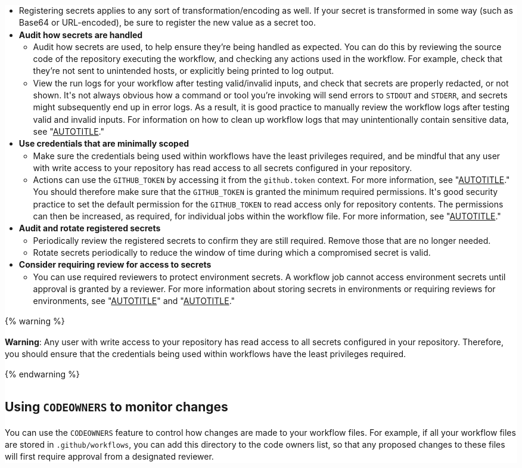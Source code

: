   * Registering secrets applies to any sort of transformation/encoding as well. If your secret is transformed in some way (such as Base64 or URL-encoded), be sure to register the new value as a secret too.
* **Audit how secrets are handled**
  * Audit how secrets are used, to help ensure they’re being handled as expected. You can do this by reviewing the source code of the repository executing the workflow, and checking any actions used in the workflow. For example, check that they’re not sent to unintended hosts, or explicitly being printed to log output.
  * View the run logs for your workflow after testing valid/invalid inputs, and check that secrets are properly redacted, or not shown. It's not always obvious how a command or tool you’re invoking will send errors to `STDOUT` and `STDERR`, and secrets might subsequently end up in error logs. As a result, it is good practice to manually review the workflow logs after testing valid and invalid inputs. For information on how to clean up workflow logs that may unintentionally contain sensitive data, see "[AUTOTITLE](/actions/monitoring-and-troubleshooting-workflows/using-workflow-run-logs#deleting-logs)."
* **Use credentials that are minimally scoped**
  * Make sure the credentials being used within workflows have the least privileges required, and be mindful that any user with write access to your repository has read access to all secrets configured in your repository.
  * Actions can use the `GITHUB_TOKEN` by accessing it from the `github.token` context. For more information, see "[AUTOTITLE](/actions/learn-github-actions/contexts#github-context)." You should therefore make sure that the `GITHUB_TOKEN` is granted the minimum required permissions. It's good security practice to set the default permission for the `GITHUB_TOKEN` to read access only for repository contents. The permissions can then be increased, as required, for individual jobs within the workflow file. For more information, see "[AUTOTITLE](/actions/security-guides/automatic-token-authentication#permissions-for-the-github_token)."
* **Audit and rotate registered secrets**
  * Periodically review the registered secrets to confirm they are still required. Remove those that are no longer needed.
  * Rotate secrets periodically to reduce the window of time during which a compromised secret is valid.
* **Consider requiring review for access to secrets**
  * You can use required reviewers to protect environment secrets. A workflow job cannot access environment secrets until approval is granted by a reviewer. For more information about storing secrets in environments or requiring reviews for environments, see "[AUTOTITLE](/actions/security-guides/using-secrets-in-github-actions)" and "[AUTOTITLE](/actions/deployment/targeting-different-environments/managing-environments-for-deployment)."

{% warning %}

**Warning**: Any user with write access to your repository has read access to all secrets configured in your repository. Therefore, you should ensure that the credentials being used within workflows have the least privileges required.

{% endwarning %}

## Using `CODEOWNERS` to monitor changes

You can use the `CODEOWNERS` feature to control how changes are made to your workflow files. For example, if all your workflow files are stored in `.github/workflows`, you can add this directory to the code owners list, so that any proposed changes to these files will first require approval from a designated reviewer.

